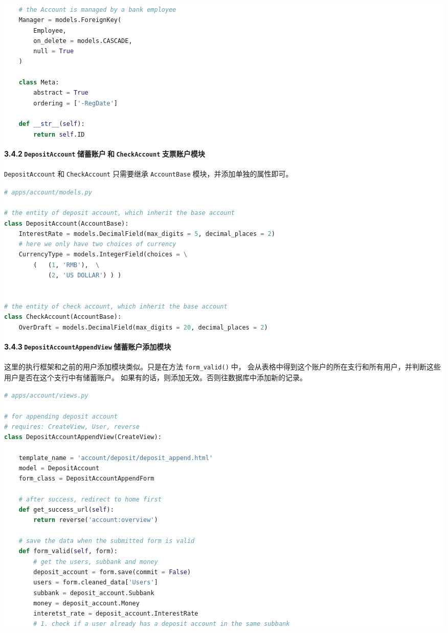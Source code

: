 ``` python
    # the Account is managed by a bank employee
    Manager = models.ForeignKey(
        Employee,
        on_delete = models.CASCADE,
        null = True
    )

    class Meta:
        abstract = True
        ordering = ['-RegDate']

    def __str__(self):
        return self.ID
```

#### 3.4.2 `DepositAccount` 储蓄账户 和 `CheckAccount` 支票账户模块

`DepositAccount` 和 `CheckAccount` 只需要继承 `AccountBase` 模块，并添加单独的属性即可。

``` python
# apps/account/models.py

# the entity of deposit account, which inherit the base account
class DepositAccount(AccountBase):
    InterestRate = models.DecimalField(max_digits = 5, decimal_places = 2)
    # here we only have two choices of currency
    CurrencyType = models.IntegerField(choices = \
        (   (1, 'RMB'),  \
            (2, 'US DOLLAR') ) )


# the entity of check account, which inherit the base account
class CheckAccount(AccountBase):
    OverDraft = models.DecimalField(max_digits = 20, decimal_places = 2)
```

#### 3.4.3 `DepositAccountAppendView` 储蓄账户添加模块

这里的执行框架和之前的用户添加模块类似。只是在方法 `form_valid()` 中， 会从表格中得到这个账户的所在支行和所有用户，并判断这些用户是否在这个支行中有储蓄账户。 如果有的话，则添加无效。否则往数据库中添加新的记录。

``` python
# apps/account/views.py

# for appending deposit account
# requires: CreateView, User, reverse
class DepositAccountAppendView(CreateView):

    template_name = 'account/deposit/deposit_append.html'
    model = DepositAccount
    form_class = DepositAccountAppendForm
    
    # after success, redirect to home first
    def get_success_url(self):
        return reverse('account:overview')

    # save the data when the submitted form is valid
    def form_valid(self, form):
        # get the users, subbank and money
        deposit_account = form.save(commit = False)
        users = form.cleaned_data['Users']
        subbank = deposit_account.Subbank
        money = deposit_account.Money
        interetst_rate = deposit_account.InterestRate
        # 1. check if a user already has a deposit account in the same subbank
```